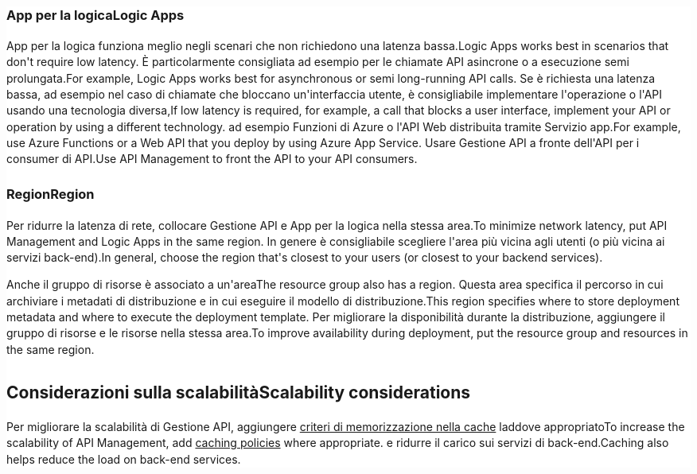 ### <a name="logic-apps"></a><span data-ttu-id="9813e-157">App per la logica</span><span class="sxs-lookup"><span data-stu-id="9813e-157">Logic Apps</span></span> 

<span data-ttu-id="9813e-158">App per la logica funziona meglio negli scenari che non richiedono una latenza bassa.</span><span class="sxs-lookup"><span data-stu-id="9813e-158">Logic Apps works best in scenarios that don't require low latency.</span></span> <span data-ttu-id="9813e-159">È particolarmente consigliata ad esempio per le chiamate API asincrone o a esecuzione semi prolungata.</span><span class="sxs-lookup"><span data-stu-id="9813e-159">For example, Logic Apps works best for asynchronous or semi long-running API calls.</span></span> <span data-ttu-id="9813e-160">Se è richiesta una latenza bassa, ad esempio nel caso di chiamate che bloccano un'interfaccia utente, è consigliabile implementare l'operazione o l'API usando una tecnologia diversa,</span><span class="sxs-lookup"><span data-stu-id="9813e-160">If low latency is required, for example, a call that blocks a user interface, implement your API or operation by using a different technology.</span></span> <span data-ttu-id="9813e-161">ad esempio Funzioni di Azure o l'API Web distribuita tramite Servizio app.</span><span class="sxs-lookup"><span data-stu-id="9813e-161">For example, use Azure Functions or a Web API that you deploy by using Azure App Service.</span></span> <span data-ttu-id="9813e-162">Usare Gestione API a fronte dell'API per i consumer di API.</span><span class="sxs-lookup"><span data-stu-id="9813e-162">Use API Management to front the API to your API consumers.</span></span>

### <a name="region"></a><span data-ttu-id="9813e-163">Region</span><span class="sxs-lookup"><span data-stu-id="9813e-163">Region</span></span>

<span data-ttu-id="9813e-164">Per ridurre la latenza di rete, collocare Gestione API e App per la logica nella stessa area.</span><span class="sxs-lookup"><span data-stu-id="9813e-164">To minimize network latency, put API Management and Logic Apps in the same region.</span></span> <span data-ttu-id="9813e-165">In genere è consigliabile scegliere l'area più vicina agli utenti (o più vicina ai servizi back-end).</span><span class="sxs-lookup"><span data-stu-id="9813e-165">In general, choose the region that's closest to your users (or closest to your backend services).</span></span>

<span data-ttu-id="9813e-166">Anche il gruppo di risorse è associato a un'area</span><span class="sxs-lookup"><span data-stu-id="9813e-166">The resource group also has a region.</span></span> <span data-ttu-id="9813e-167">Questa area specifica il percorso in cui archiviare i metadati di distribuzione e in cui eseguire il modello di distribuzione.</span><span class="sxs-lookup"><span data-stu-id="9813e-167">This region specifies where to store deployment metadata and where to execute the deployment template.</span></span> <span data-ttu-id="9813e-168">Per migliorare la disponibilità durante la distribuzione, aggiungere il gruppo di risorse e le risorse nella stessa area.</span><span class="sxs-lookup"><span data-stu-id="9813e-168">To improve availability during deployment, put the resource group and resources in the same region.</span></span>

## <a name="scalability-considerations"></a><span data-ttu-id="9813e-169">Considerazioni sulla scalabilità</span><span class="sxs-lookup"><span data-stu-id="9813e-169">Scalability considerations</span></span>

<span data-ttu-id="9813e-170">Per migliorare la scalabilità di Gestione API, aggiungere [criteri di memorizzazione nella cache][apim-caching] laddove appropriato</span><span class="sxs-lookup"><span data-stu-id="9813e-170">To increase the scalability of API Management, add [caching policies][apim-caching] where appropriate.</span></span> <span data-ttu-id="9813e-171">e ridurre il carico sui servizi di back-end.</span><span class="sxs-lookup"><span data-stu-id="9813e-171">Caching also helps reduce the load on back-end services.</span></span>


[aad]: /azure/active-directory
[apim]: /azure/api-management
[apim-autoscale]: /azure/api-management/api-management-howto-autoscale
[apim-backup]: /azure/api-management/api-management-howto-disaster-recovery-backup-restore
[apim-caching]: /azure/api-management/api-management-howto-cache
[apim-capacity]: /azure/api-management/api-management-capacity
[apim-dev-portal]: /azure/api-management/api-management-key-concepts#a-namedeveloper-portal-a-developer-portal
[apim-domain]: /azure/api-management/configure-custom-domain
[apim-jwt]: /azure/api-management/policies/authorize-request-based-on-jwt-claims
[apim-logic-app]: /azure/api-management/import-logic-app-as-api
[apim-monitor]: /azure/api-management/api-management-howto-use-azure-monitor
[apim-oauth]: /azure/api-management/api-management-howto-protect-backend-with-aad
[apim-openapi]: /azure/api-management/import-api-from-oas
[apim-pbi]: http://aka.ms/apimpbi
[apim-pricing]: https://azure.microsoft.com/pricing/details/api-management/
[apim-properties]: /azure/api-management/api-management-howto-properties
[apim-sla]: https://azure.microsoft.com/support/legal/sla/api-management/
[apim-soap]: /azure/api-management/import-soap-api
[apim-versions]: /azure/api-management/api-management-get-started-publish-versions
[arm]: /azure/azure-resource-manager/resource-group-authoring-templates
[dns]: /azure/dns/
[integration-services]: https://azure.microsoft.com/product-categories/integration/
[logic-apps]: /azure/logic-apps/logic-apps-overview
[logic-apps-connectors]: /azure/connectors/apis-list
[logic-apps-log-analytics]: /azure/logic-apps/logic-apps-monitor-your-logic-apps-oms
[logic-apps-monitor]: /azure/logic-apps/logic-apps-monitor-your-logic-apps
[logic-apps-restrict-ip]: /azure/logic-apps/logic-apps-securing-a-logic-app#restrict-incoming-ip-addresses
[logic-apps-secure]: /azure/logic-apps/logic-apps-securing-a-logic-app#secure-parameters-and-inputs-within-a-workflow
[logic-apps-sla]: https://azure.microsoft.com/support/legal/sla/logic-apps
[monitor]: /azure/azure-monitor/overview
[rbac]: /azure/role-based-access-control/overview
[rto]: ../../resiliency/index.md#rto-and-rpo